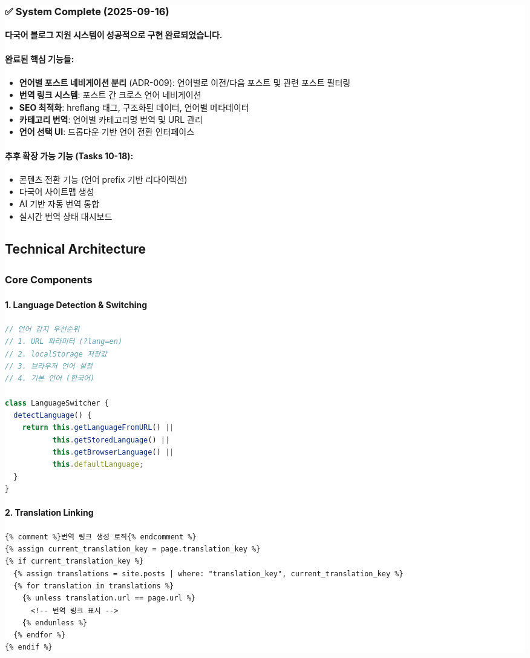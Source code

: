 ### ✅ System Complete (2025-09-16)

**다국어 블로그 지원 시스템이 성공적으로 구현 완료되었습니다.**

#### 완료된 핵심 기능들:
- **언어별 포스트 네비게이션 분리** (ADR-009): 언어별로 이전/다음 포스트 및 관련 포스트 필터링
- **번역 링크 시스템**: 포스트 간 크로스 언어 네비게이션
- **SEO 최적화**: hreflang 태그, 구조화된 데이터, 언어별 메타데이터
- **카테고리 번역**: 언어별 카테고리명 번역 및 URL 관리
- **언어 선택 UI**: 드롭다운 기반 언어 전환 인터페이스

#### 추후 확장 가능 기능 (Tasks 10-18):
- 콘텐츠 전환 기능 (언어 prefix 기반 리다이렉션)
- 다국어 사이트맵 생성
- AI 기반 자동 번역 통합
- 실시간 번역 상태 대시보드

## Technical Architecture

### Core Components

#### 1. Language Detection & Switching
```javascript
// 언어 감지 우선순위
// 1. URL 파라미터 (?lang=en)
// 2. localStorage 저장값
// 3. 브라우저 언어 설정
// 4. 기본 언어 (한국어)

class LanguageSwitcher {
  detectLanguage() {
    return this.getLanguageFromURL() || 
           this.getStoredLanguage() || 
           this.getBrowserLanguage() || 
           this.defaultLanguage;
  }
}
```

#### 2. Translation Linking
```liquid
{% comment %}번역 링크 생성 로직{% endcomment %}
{% assign current_translation_key = page.translation_key %}
{% if current_translation_key %}
  {% assign translations = site.posts | where: "translation_key", current_translation_key %}
  {% for translation in translations %}
    {% unless translation.url == page.url %}
      <!-- 번역 링크 표시 -->
    {% endunless %}
  {% endfor %}
{% endif %}
```
